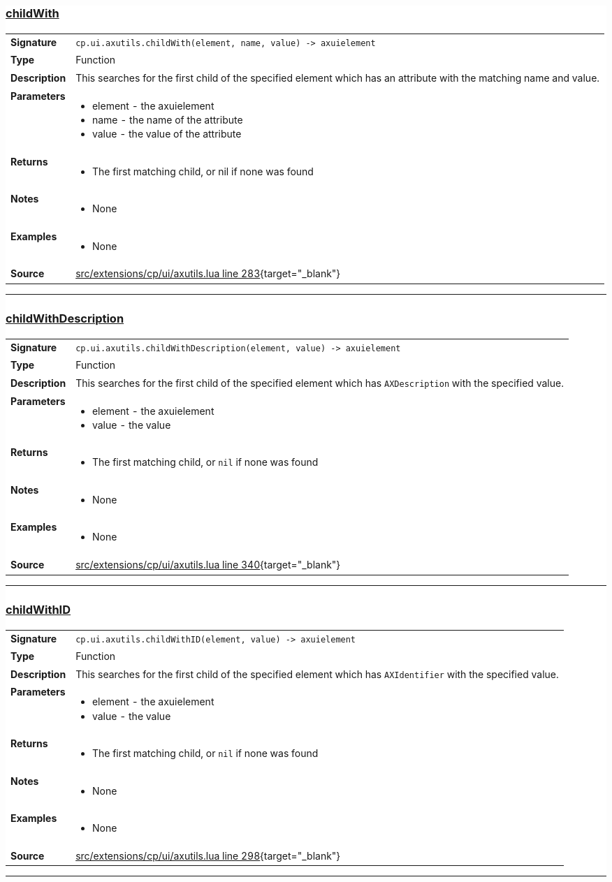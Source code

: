 

### [childWith](#childwith)

|                                             |                                                                                     |
| --------------------------------------------|-------------------------------------------------------------------------------------|
| **Signature**                               | `cp.ui.axutils.childWith(element, name, value) -> axuielement`                                                                    |
| **Type**                                    | Function                                                                     |
| **Description**                             | This searches for the first child of the specified element which has an attribute with the matching name and value.                                                                     |
| **Parameters**                              | <ul><li>element  - the axuielement</li><li>name     - the name of the attribute</li><li>value    - the value of the attribute</li></ul> |
| **Returns**                                 | <ul><li>The first matching child, or nil if none was found</li></ul>          |
| **Notes**                                   | <ul><li>None</li></ul> |
| **Examples**                                | <ul><li>None</li></ul> |
| **Source**                                  | [src/extensions/cp/ui/axutils.lua line 283](https://github.com/CommandPost/CommandPost/blob/develop/src/extensions/cp/ui/axutils.lua#L283){target="_blank"} |

---


### [childWithDescription](#childwithdescription)

|                                             |                                                                                     |
| --------------------------------------------|-------------------------------------------------------------------------------------|
| **Signature**                               | `cp.ui.axutils.childWithDescription(element, value) -> axuielement`                                                                    |
| **Type**                                    | Function                                                                     |
| **Description**                             | This searches for the first child of the specified element which has `AXDescription` with the specified value.                                                                     |
| **Parameters**                              | <ul><li>element  - the axuielement</li><li>value    - the value</li></ul> |
| **Returns**                                 | <ul><li>The first matching child, or `nil` if none was found</li></ul>          |
| **Notes**                                   | <ul><li>None</li></ul> |
| **Examples**                                | <ul><li>None</li></ul> |
| **Source**                                  | [src/extensions/cp/ui/axutils.lua line 340](https://github.com/CommandPost/CommandPost/blob/develop/src/extensions/cp/ui/axutils.lua#L340){target="_blank"} |

---


### [childWithID](#childwithid)

|                                             |                                                                                     |
| --------------------------------------------|-------------------------------------------------------------------------------------|
| **Signature**                               | `cp.ui.axutils.childWithID(element, value) -> axuielement`                                                                    |
| **Type**                                    | Function                                                                     |
| **Description**                             | This searches for the first child of the specified element which has `AXIdentifier` with the specified value.                                                                     |
| **Parameters**                              | <ul><li>element  - the axuielement</li><li>value    - the value</li></ul> |
| **Returns**                                 | <ul><li>The first matching child, or `nil` if none was found</li></ul>          |
| **Notes**                                   | <ul><li>None</li></ul> |
| **Examples**                                | <ul><li>None</li></ul> |
| **Source**                                  | [src/extensions/cp/ui/axutils.lua line 298](https://github.com/CommandPost/CommandPost/blob/develop/src/extensions/cp/ui/axutils.lua#L298){target="_blank"} |

---